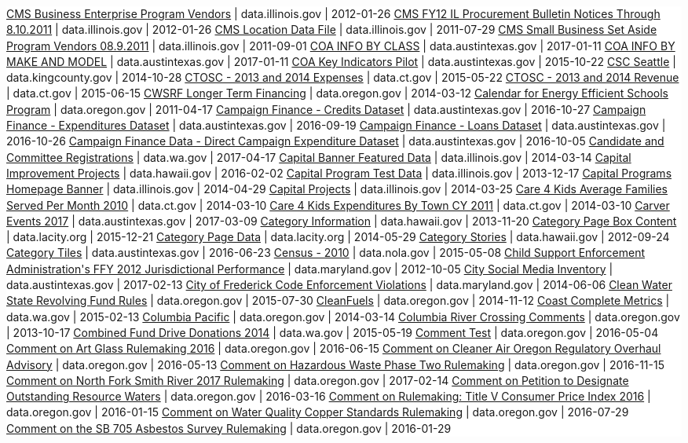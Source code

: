 [CMS Business Enterprise Program Vendors](../socrata/8ds9-k45j.md) | data.illinois.gov | 2012-01-26
[CMS FY12 IL Procurement Bulletin Notices Through 8.10.2011](../socrata/xnye-sgg5.md) | data.illinois.gov | 2012-01-26
[CMS Location Data File](../socrata/6pug-rk3y.md) | data.illinois.gov | 2011-07-29
[CMS Small Business Set Aside Program Vendors 08.9.2011](../socrata/sp57-w96j.md) | data.illinois.gov | 2011-09-01
[COA INFO BY CLASS](../socrata/jmuq-5usm.md) | data.austintexas.gov | 2017-01-11
[COA INFO BY MAKE AND MODEL](../socrata/98zg-jkqu.md) | data.austintexas.gov | 2017-01-11
[COA Key Indicators Pilot](../socrata/pzmf-qcv7.md) | data.austintexas.gov | 2015-10-22
[CSC Seattle](../socrata/ehgs-hx5n.md) | data.kingcounty.gov | 2014-10-28
[CTOSC - 2013 and 2014 Expenses](../socrata/43fc-9893.md) | data.ct.gov | 2015-05-22
[CTOSC - 2013 and 2014 Revenue](../socrata/x768-ejfj.md) | data.ct.gov | 2015-06-15
[CWSRF Longer Term Financing](../socrata/t2nv-gbvz.md) | data.oregon.gov | 2014-03-12
[Calendar for Energy Efficient Schools Program](../socrata/p2jz-uvs7.md) | data.oregon.gov | 2011-04-17
[Campaign Finance - Credits Dataset](../socrata/xhtw-mkpj.md) | data.austintexas.gov | 2016-10-27
[Campaign Finance - Expenditures Dataset](../socrata/gd3e-xut2.md) | data.austintexas.gov | 2016-09-19
[Campaign Finance - Loans Dataset](../socrata/teb3-cwz9.md) | data.austintexas.gov | 2016-10-26
[Campaign Finance Data - Direct Campaign Expenditure Dataset](../socrata/8p2b-ewep.md) | data.austintexas.gov | 2016-10-05
[Candidate and Committee Registrations](../socrata/d27u-zvri.md) | data.wa.gov | 2017-04-17
[Capital Banner Featured Data](../socrata/dey3-nf52.md) | data.illinois.gov | 2014-03-14
[Capital Improvement Projects](../socrata/cwea-yqau.md) | data.hawaii.gov | 2016-02-02
[Capital Program Test Data](../socrata/ta5w-2j59.md) | data.illinois.gov | 2013-12-17
[Capital Programs Homepage Banner](../socrata/8khy-ygji.md) | data.illinois.gov | 2014-04-29
[Capital Projects](../socrata/adjt-wwru.md) | data.illinois.gov | 2014-03-25
[Care 4 Kids Average Families Served Per Month 2010](../socrata/m3xd-9xcw.md) | data.ct.gov | 2014-03-10
[Care 4 Kids Expenditures By Town CY 2011](../socrata/pqd2-9uud.md) | data.ct.gov | 2014-03-10
[Carver Events 2017](../socrata/su5u-tfet.md) | data.austintexas.gov | 2017-03-09
[Category Information](../socrata/yv27-ghxi.md) | data.hawaii.gov | 2013-11-20
[Category Page Box Content](../socrata/kxz5-hjdi.md) | data.lacity.org | 2015-12-21
[Category Page Data](../socrata/vq5t-iz3j.md) | data.lacity.org | 2014-05-29
[Category Stories](../socrata/p46r-d2ir.md) | data.hawaii.gov | 2012-09-24
[Category Tiles](../socrata/jukz-za6j.md) | data.austintexas.gov | 2016-06-23
[Census - 2010](../socrata/u4yh-3wk9.md) | data.nola.gov | 2015-05-08
[Child Support Enforcement Administration's FFY 2012 Jurisdictional Performance](../socrata/2ua9-wand.md) | data.maryland.gov | 2012-10-05
[City Social Media Inventory](../socrata/yph5-vg2u.md) | data.austintexas.gov | 2017-02-13
[City of Frederick Code Enforcement Violations](../socrata/fqwk-5r78.md) | data.maryland.gov | 2014-06-06
[Clean Water State Revolving Fund Rules](../socrata/d7wi-fjwb.md) | data.oregon.gov | 2015-07-30
[CleanFuels](../socrata/twr8-72et.md) | data.oregon.gov | 2014-11-12
[Coast Complete Metrics](../socrata/xykh-jzeq.md) | data.wa.gov | 2015-02-13
[Columbia Pacific](../socrata/sv9c-3pip.md) | data.oregon.gov | 2014-03-14
[Columbia River Crossing Comments](../socrata/4sun-4pit.md) | data.oregon.gov | 2013-10-17
[Combined Fund Drive Donations 2014](../socrata/m5pi-uads.md) | data.wa.gov | 2015-05-19
[Comment Test](../socrata/xz3f-tbcw.md) | data.oregon.gov | 2016-05-04
[Comment on Art Glass Rulemaking 2016](../socrata/54i7-gnrh.md) | data.oregon.gov | 2016-06-15
[Comment on Cleaner Air Oregon Regulatory Overhaul Advisory](../socrata/hxyg-7kyi.md) | data.oregon.gov | 2016-05-13
[Comment on Hazardous Waste Phase Two Rulemaking](../socrata/4m3d-5gc7.md) | data.oregon.gov | 2016-11-15
[Comment on North Fork Smith River 2017 Rulemaking](../socrata/ae4z-2pnm.md) | data.oregon.gov | 2017-02-14
[Comment on Petition to Designate Outstanding Resource Waters](../socrata/4qg3-ytpu.md) | data.oregon.gov | 2016-03-16
[Comment on Rulemaking: Title V Consumer Price Index 2016](../socrata/p9nk-5yub.md) | data.oregon.gov | 2016-01-15
[Comment on Water Quality Copper Standards Rulemaking](../socrata/8gqm-ze73.md) | data.oregon.gov | 2016-07-29
[Comment on the SB 705 Asbestos Survey Rulemaking](../socrata/gsyt-rkfi.md) | data.oregon.gov | 2016-01-29